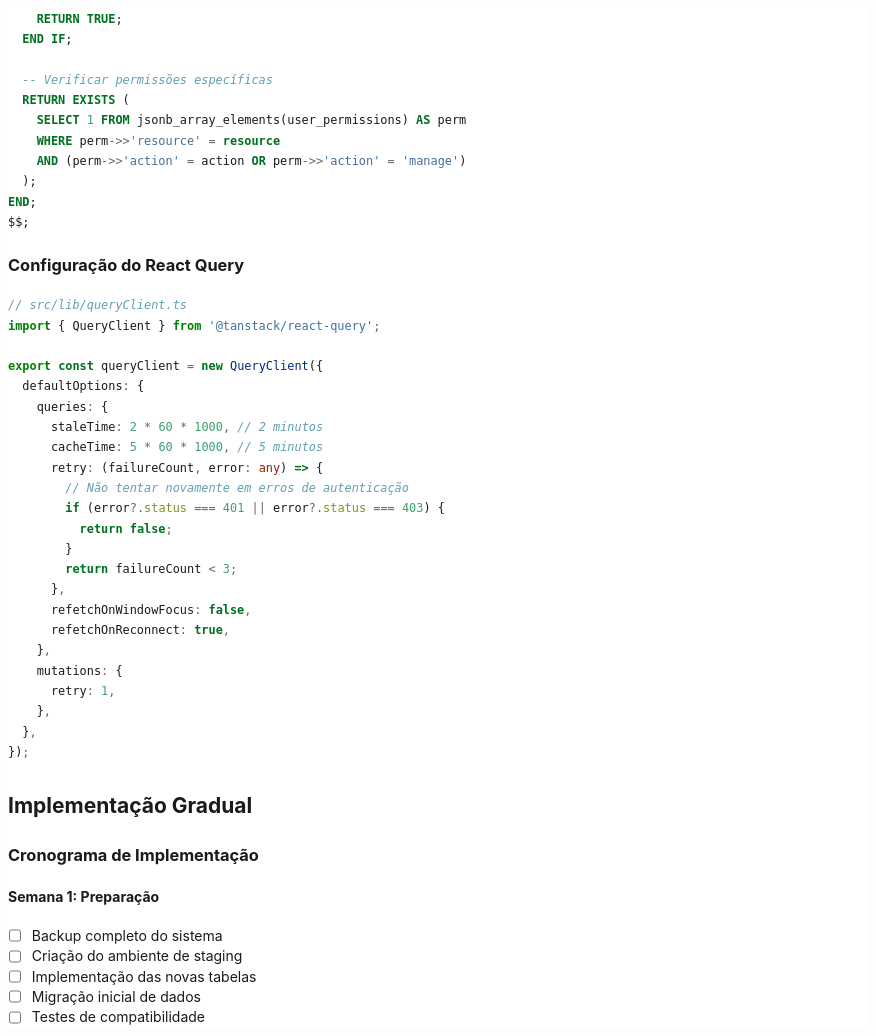 ```sql
    RETURN TRUE;
  END IF;
  
  -- Verificar permissões específicas
  RETURN EXISTS (
    SELECT 1 FROM jsonb_array_elements(user_permissions) AS perm
    WHERE perm->>'resource' = resource
    AND (perm->>'action' = action OR perm->>'action' = 'manage')
  );
END;
$$;
```

### Configuração do React Query

```typescript
// src/lib/queryClient.ts
import { QueryClient } from '@tanstack/react-query';

export const queryClient = new QueryClient({
  defaultOptions: {
    queries: {
      staleTime: 2 * 60 * 1000, // 2 minutos
      cacheTime: 5 * 60 * 1000, // 5 minutos
      retry: (failureCount, error: any) => {
        // Não tentar novamente em erros de autenticação
        if (error?.status === 401 || error?.status === 403) {
          return false;
        }
        return failureCount < 3;
      },
      refetchOnWindowFocus: false,
      refetchOnReconnect: true,
    },
    mutations: {
      retry: 1,
    },
  },
});
```

## Implementação Gradual

### Cronograma de Implementação

#### Semana 1: Preparação
- [ ] Backup completo do sistema
- [ ] Criação do ambiente de staging
- [ ] Implementação das novas tabelas
- [ ] Migração inicial de dados
- [ ] Testes de compatibilidade
